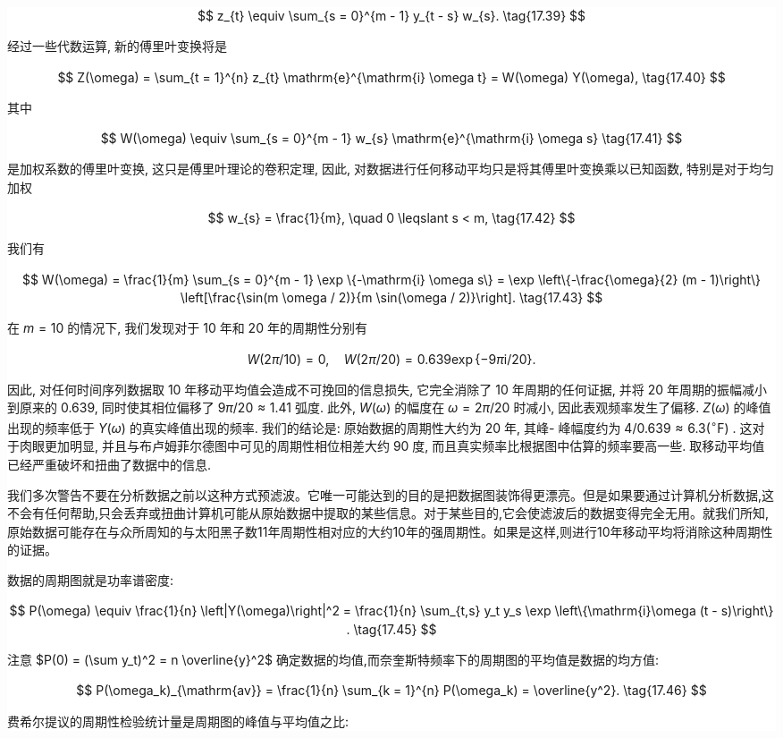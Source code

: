 $$
z_{t} \equiv \sum_{s = 0}^{m - 1} y_{t - s} w_{s}. \tag{17.39}
$$

经过一些代数运算, 新的傅里叶变换将是

$$
Z(\omega) = \sum_{t = 1}^{n} z_{t} \mathrm{e}^{\mathrm{i} \omega t} = W(\omega) Y(\omega), \tag{17.40}
$$

其中

$$
W(\omega) \equiv \sum_{s = 0}^{m - 1} w_{s} \mathrm{e}^{\mathrm{i} \omega s} \tag{17.41}
$$

是加权系数的傅里叶变换, 这只是傅里叶理论的卷积定理, 因此, 对数据进行任何移动平均只是将其傅里叶变换乘以已知函数, 特别是对于均匀加权

$$
w_{s} = \frac{1}{m}, \quad 0 \leqslant s < m, \tag{17.42}
$$

我们有

$$
W(\omega) = \frac{1}{m} \sum_{s = 0}^{m - 1} \exp \{-\mathrm{i} \omega s\} = \exp \left\{-\frac{\omega}{2} (m - 1)\right\} \left[\frac{\sin(m \omega / 2)}{m \sin(\omega / 2)}\right]. \tag{17.43}
$$

在  $m = 10$  的情况下, 我们发现对于 10 年和 20 年的周期性分别有

$$
W(2 \pi / 10) = 0, \quad W(2 \pi / 20) = 0.639 \exp \{-9 \pi \mathrm{i} / 20\} . \tag{17.44}
$$

因此, 对任何时间序列数据取 10 年移动平均值会造成不可挽回的信息损失, 它完全消除了 10 年周期的任何证据, 并将 20 年周期的振幅减小到原来的 0.639, 同时使其相位偏移了  $9 \pi / 20 \approx 1.41$  弧度. 此外,  $W(\omega)$  的幅度在  $\omega = 2 \pi / 20$  时减小, 因此表观频率发生了偏移.  $Z(\omega)$  的峰值出现的频率低于  $Y(\omega)$  的真实峰值出现的频率. 我们的结论是: 原始数据的周期性大约为 20 年, 其峰- 峰幅度约为  $4 / 0.639 \approx 6.3(^{\circ} \mathrm{F})$ . 这对于肉眼更加明显, 并且与布卢姆菲尔德图中可见的周期性相位相差大约 90 度, 而且真实频率比根据图中估算的频率要高一些. 取移动平均值已经严重破坏和扭曲了数据中的信息.

我们多次警告不要在分析数据之前以这种方式预滤波。它唯一可能达到的目的是把数据图装饰得更漂亮。但是如果要通过计算机分析数据,这不会有任何帮助,只会丢弃或扭曲计算机可能从原始数据中提取的某些信息。对于某些目的,它会使滤波后的数据变得完全无用。就我们所知,原始数据可能存在与众所周知的与太阳黑子数11年周期性相对应的大约10年的强周期性。如果是这样,则进行10年移动平均将消除这种周期性的证据。

数据的周期图就是功率谱密度:

$$
P(\omega) \equiv \frac{1}{n} \left|Y(\omega)\right|^2 = \frac{1}{n} \sum_{t,s} y_t y_s \exp \left\{\mathrm{i}\omega (t - s)\right\} . \tag{17.45}
$$

注意  $P(0) = (\sum y_t)^2 = n \overline{y}^2$  确定数据的均值,而奈奎斯特频率下的周期图的平均值是数据的均方值:

$$
P(\omega_k)_{\mathrm{av}} = \frac{1}{n} \sum_{k = 1}^{n} P(\omega_k) = \overline{y^2}. \tag{17.46}
$$

费希尔提议的周期性检验统计量是周期图的峰值与平均值之比:
